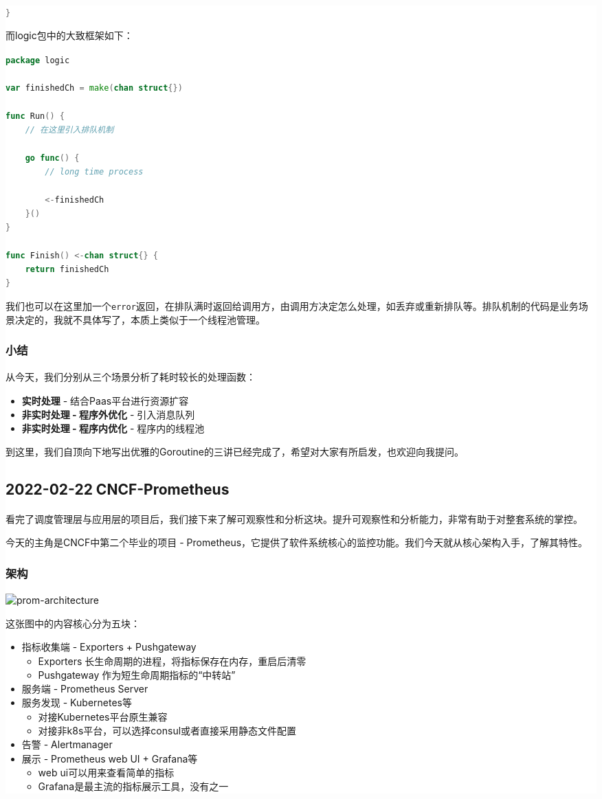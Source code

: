 ```go
}
```

而logic包中的大致框架如下：

```go
package logic

var finishedCh = make(chan struct{})

func Run() {
	// 在这里引入排队机制
	
	go func() {
		// long time process
		
		<-finishedCh
	}()
}

func Finish() <-chan struct{} {
	return finishedCh
}
```

我们也可以在这里加一个`error`返回，在排队满时返回给调用方，由调用方决定怎么处理，如丢弃或重新排队等。排队机制的代码是业务场景决定的，我就不具体写了，本质上类似于一个线程池管理。

### 小结

从今天，我们分别从三个场景分析了耗时较长的处理函数：

- **实时处理** - 结合Paas平台进行资源扩容
- **非实时处理 - 程序外优化** - 引入消息队列
- **非实时处理 - 程序内优化** - 程序内的线程池

到这里，我们自顶向下地写出优雅的Goroutine的三讲已经完成了，希望对大家有所启发，也欢迎向我提问。



## 2022-02-22 CNCF-Prometheus

看完了调度管理层与应用层的项目后，我们接下来了解可观察性和分析这块。提升可观察性和分析能力，非常有助于对整套系统的掌控。

今天的主角是CNCF中第二个毕业的项目 - Prometheus，它提供了软件系统核心的监控功能。我们今天就从核心架构入手，了解其特性。

### 架构

![prom-architecture](https://cloud-fitter-1305666920.cos.ap-beijing.myqcloud.com/prom-architecture.png)

这张图中的内容核心分为五块：

- 指标收集端 - Exporters + Pushgateway
  - Exporters 长生命周期的进程，将指标保存在内存，重启后清零
  - Pushgateway 作为短生命周期指标的“中转站”
- 服务端 - Prometheus Server
- 服务发现 - Kubernetes等
  - 对接Kubernetes平台原生兼容
  - 对接非k8s平台，可以选择consul或者直接采用静态文件配置
- 告警 - Alertmanager
- 展示 - Prometheus web UI + Grafana等
  - web ui可以用来查看简单的指标
  - Grafana是最主流的指标展示工具，没有之一

